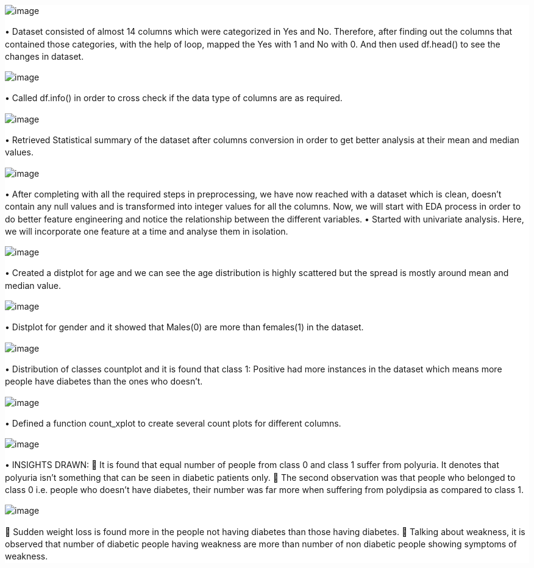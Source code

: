  ![image](https://github.com/user-attachments/assets/0bf37674-4b3d-423d-a225-95f49b39f747)

•	Dataset consisted of almost 14 columns which were categorized in Yes and No. Therefore, after finding out the columns that contained those categories, with the help of loop, mapped the Yes with 1 and No with 0. And then used df.head() to see the changes in dataset. 

 ![image](https://github.com/user-attachments/assets/38e6e3ed-01da-4499-8197-ad1146540f62)

•	Called df.info() in order to cross check if the data type of columns are as required.
 
![image](https://github.com/user-attachments/assets/2bc931fd-8453-45db-a39d-0dbcee0cda91)

•	Retrieved Statistical summary of the dataset after columns conversion in order to get better analysis at their mean and median values.

 ![image](https://github.com/user-attachments/assets/884eea01-95d8-4abb-ac54-0b59ec182876)

•	After completing with all the required steps in preprocessing, we have now reached with a dataset which is clean, doesn’t contain any null values and is transformed into integer values for all the columns. Now, we will start with EDA process in order to do better feature engineering and notice the relationship between the different variables.
•	Started with univariate analysis. Here, we will incorporate one feature at a time and analyse them in isolation.

 ![image](https://github.com/user-attachments/assets/be97ed73-ca70-4a7b-8eb9-e70d551ab5f6)

•	Created a distplot for age and we can see the age distribution is highly scattered but the spread is mostly around mean and median value. 

 ![image](https://github.com/user-attachments/assets/1db681e6-4482-4288-a627-f309785b2e2c)

•	Distplot for gender and it showed that Males(0) are more than females(1) in the dataset.

 ![image](https://github.com/user-attachments/assets/954fa3b8-8825-482f-9b0e-53acec912af0)

•	Distribution of classes countplot and it is found that class 1: Positive had more instances in the dataset which means more people have diabetes than the ones who doesn’t.

 ![image](https://github.com/user-attachments/assets/60c34c33-8685-4a7e-90f2-bd8fd08d3baf)

•	Defined a function count_xplot to create several count plots for different columns.

 ![image](https://github.com/user-attachments/assets/b726e347-8793-4d98-b248-6cf2216ce736)

•	INSIGHTS DRAWN:
	It is found that equal number of people from class 0 and class 1 suffer from polyuria. It denotes that polyuria isn’t something that can be seen in diabetic patients only.
	The second observation was that people who belonged to class 0 i.e. people who doesn’t have diabetes, their number was far more when suffering from polydipsia as compared to class 1.

 ![image](https://github.com/user-attachments/assets/68bdd204-f94b-443e-9d72-d9c9247608a6)

	  Sudden weight loss is found more in the people not having diabetes than those having diabetes.
	Talking about weakness, it is observed that number of diabetic people having weakness are more than number of non diabetic people showing symptoms of weakness.
